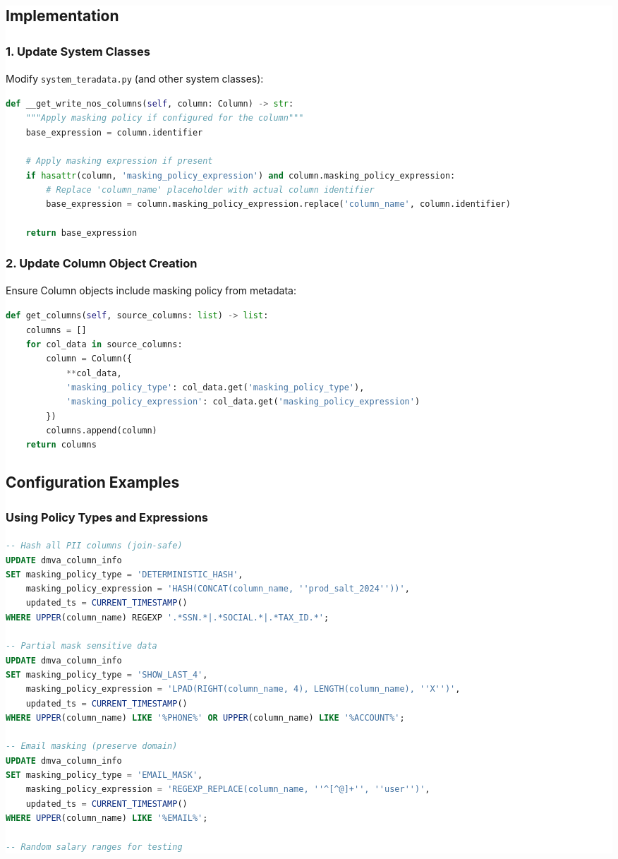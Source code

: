 ## Implementation

### 1. Update System Classes

Modify `system_teradata.py` (and other system classes):

```python
def __get_write_nos_columns(self, column: Column) -> str:
    """Apply masking policy if configured for the column"""
    base_expression = column.identifier
    
    # Apply masking expression if present
    if hasattr(column, 'masking_policy_expression') and column.masking_policy_expression:
        # Replace 'column_name' placeholder with actual column identifier  
        base_expression = column.masking_policy_expression.replace('column_name', column.identifier)
    
    return base_expression
```

### 2. Update Column Object Creation

Ensure Column objects include masking policy from metadata:

```python
def get_columns(self, source_columns: list) -> list:
    columns = []
    for col_data in source_columns:
        column = Column({
            **col_data,
            'masking_policy_type': col_data.get('masking_policy_type'),
            'masking_policy_expression': col_data.get('masking_policy_expression')
        })
        columns.append(column)
    return columns
```

## Configuration Examples

### Using Policy Types and Expressions

```sql
-- Hash all PII columns (join-safe)
UPDATE dmva_column_info 
SET masking_policy_type = 'DETERMINISTIC_HASH',
    masking_policy_expression = 'HASH(CONCAT(column_name, ''prod_salt_2024''))',
    updated_ts = CURRENT_TIMESTAMP()
WHERE UPPER(column_name) REGEXP '.*SSN.*|.*SOCIAL.*|.*TAX_ID.*';

-- Partial mask sensitive data
UPDATE dmva_column_info
SET masking_policy_type = 'SHOW_LAST_4',
    masking_policy_expression = 'LPAD(RIGHT(column_name, 4), LENGTH(column_name), ''X'')',
    updated_ts = CURRENT_TIMESTAMP()
WHERE UPPER(column_name) LIKE '%PHONE%' OR UPPER(column_name) LIKE '%ACCOUNT%';

-- Email masking (preserve domain)
UPDATE dmva_column_info
SET masking_policy_type = 'EMAIL_MASK',
    masking_policy_expression = 'REGEXP_REPLACE(column_name, ''^[^@]+'', ''user'')',
    updated_ts = CURRENT_TIMESTAMP()
WHERE UPPER(column_name) LIKE '%EMAIL%';

-- Random salary ranges for testing
```